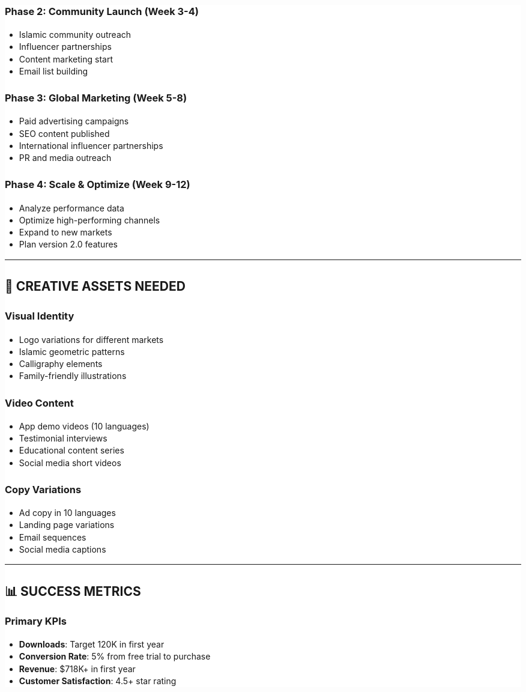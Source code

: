 ### Phase 2: Community Launch (Week 3-4)
- Islamic community outreach
- Influencer partnerships
- Content marketing start
- Email list building

### Phase 3: Global Marketing (Week 5-8)
- Paid advertising campaigns
- SEO content published
- International influencer partnerships
- PR and media outreach

### Phase 4: Scale & Optimize (Week 9-12)
- Analyze performance data
- Optimize high-performing channels
- Expand to new markets
- Plan version 2.0 features

---

## 🎨 CREATIVE ASSETS NEEDED

### Visual Identity
- Logo variations for different markets
- Islamic geometric patterns
- Calligraphy elements
- Family-friendly illustrations

### Video Content
- App demo videos (10 languages)
- Testimonial interviews
- Educational content series
- Social media short videos

### Copy Variations
- Ad copy in 10 languages
- Landing page variations
- Email sequences
- Social media captions

---

## 📊 SUCCESS METRICS

### Primary KPIs
- **Downloads**: Target 120K in first year
- **Conversion Rate**: 5% from free trial to purchase
- **Revenue**: $718K+ in first year
- **Customer Satisfaction**: 4.5+ star rating
